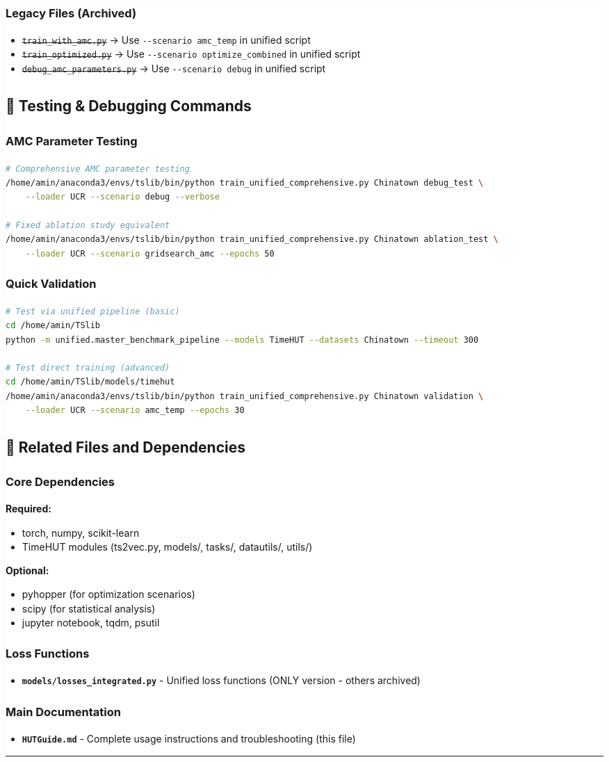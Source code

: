 ### Legacy Files (Archived)
- ~~`train_with_amc.py`~~ → Use `--scenario amc_temp` in unified script
- ~~`train_optimized.py`~~ → Use `--scenario optimize_combined` in unified script
- ~~`debug_amc_parameters.py`~~ → Use `--scenario debug` in unified script

## 🧪 Testing & Debugging Commands

### AMC Parameter Testing
```bash
# Comprehensive AMC parameter testing
/home/amin/anaconda3/envs/tslib/bin/python train_unified_comprehensive.py Chinatown debug_test \
    --loader UCR --scenario debug --verbose

# Fixed ablation study equivalent
/home/amin/anaconda3/envs/tslib/bin/python train_unified_comprehensive.py Chinatown ablation_test \
    --loader UCR --scenario gridsearch_amc --epochs 50
```

### Quick Validation
```bash
# Test via unified pipeline (basic)
cd /home/amin/TSlib
python -m unified.master_benchmark_pipeline --models TimeHUT --datasets Chinatown --timeout 300

# Test direct training (advanced)
cd /home/amin/TSlib/models/timehut
/home/amin/anaconda3/envs/tslib/bin/python train_unified_comprehensive.py Chinatown validation \
    --loader UCR --scenario amc_temp --epochs 30
```

## 🔗 Related Files and Dependencies

### Core Dependencies
**Required:**
- torch, numpy, scikit-learn
- TimeHUT modules (ts2vec.py, models/, tasks/, datautils/, utils/)

**Optional:**
- pyhopper (for optimization scenarios)
- scipy (for statistical analysis)
- jupyter notebook, tqdm, psutil

### Loss Functions
- **`models/losses_integrated.py`** - Unified loss functions (ONLY version - others archived)

### Main Documentation
- **`HUTGuide.md`** - Complete usage instructions and troubleshooting (this file)

---

